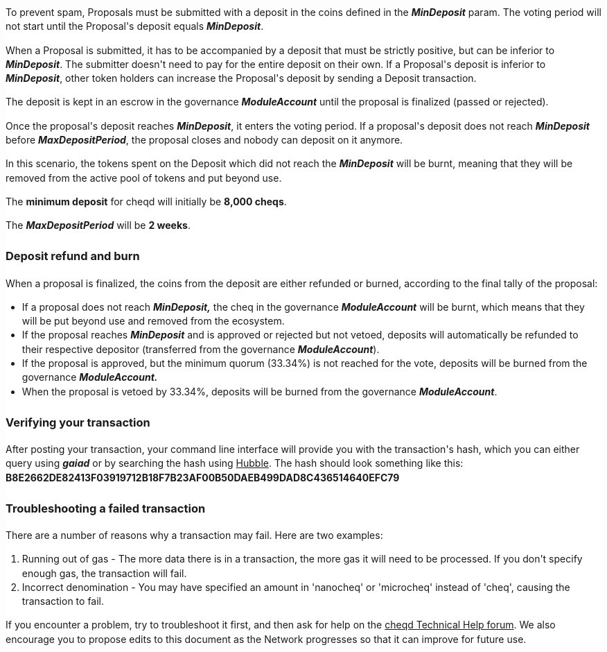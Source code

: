 To prevent spam, Proposals must be submitted with a deposit in the coins defined in the _**MinDeposit**_ param. The voting period will not start until the Proposal's deposit equals _**MinDeposit**_.

When a Proposal is submitted, it has to be accompanied by a deposit that must be strictly positive, but can be inferior to _**MinDeposit**_. The submitter doesn't need to pay for the entire deposit on their own. If a Proposal's deposit is inferior to _**MinDeposit**_, other token holders can increase the Proposal's deposit by sending a Deposit transaction.

The deposit is kept in an escrow in the governance _**ModuleAccount**_ until the proposal is finalized \(passed or rejected\).

Once the proposal's deposit reaches _**MinDeposit**_, it enters the voting period. If a proposal's deposit does not reach _**MinDeposit**_ before _**MaxDepositPeriod**_, the proposal closes and nobody can deposit on it anymore.

In this scenario, the tokens spent on the Deposit which did not reach the _**MinDeposit**_ will be burnt, meaning that they will be removed from the active pool of tokens and put beyond use.

The **minimum deposit** for cheqd will initially be **8,000 cheqs**.

The _**MaxDepositPeriod**_ will be **2 weeks**.

### Deposit refund and burn

When a proposal is finalized, the coins from the deposit are either refunded or burned, according to the final tally of the proposal:

* If a proposal does not reach _**MinDeposit,**_ the cheq in the governance _**ModuleAccount**_ will be burnt, which means that they will be put beyond use and removed from the ecosystem. 
* If the proposal reaches _**MinDeposit**_ and is approved or rejected but not vetoed, deposits will automatically be refunded to their respective depositor \(transferred from the governance _**ModuleAccount**_\).
* If the proposal is approved, but the minimum quorum \(33.34%\) is not reached for the vote, deposits will be burned from the governance _**ModuleAccount.**_
* When the proposal is vetoed by 33.34%, deposits will be burned from the governance _**ModuleAccount**_.

### Verifying your transaction

After posting your transaction, your command line interface will provide you with the transaction's hash, which you can either query using _**gaiad**_ or by searching the hash using [Hubble](https://hubble.figment.network/cosmos/chains/cosmoshub-3/transactions/B8E2662DE82413F03919712B18F7B23AF00B50DAEB499DAD8C436514640EFC79). The hash should look something like this: **B8E2662DE82413F03919712B18F7B23AF00B50DAEB499DAD8C436514640EFC79**

### Troubleshooting a failed transaction

There are a number of reasons why a transaction may fail. Here are two examples:

1. Running out of gas - The more data there is in a transaction, the more gas it will need to be processed. If you don't specify enough gas, the transaction will fail.
2. Incorrect denomination - You may have specified an amount in 'nanocheq' or 'microcheq' instead of 'cheq', causing the transaction to fail.

If you encounter a problem, try to troubleshoot it first, and then ask for help on the [cheqd Technical Help forum](https://github.com/cheqd/cheqd-node/discussions/categories/technical-help). We also encourage you to propose edits to this document as the Network progresses so that it can improve for future use.

